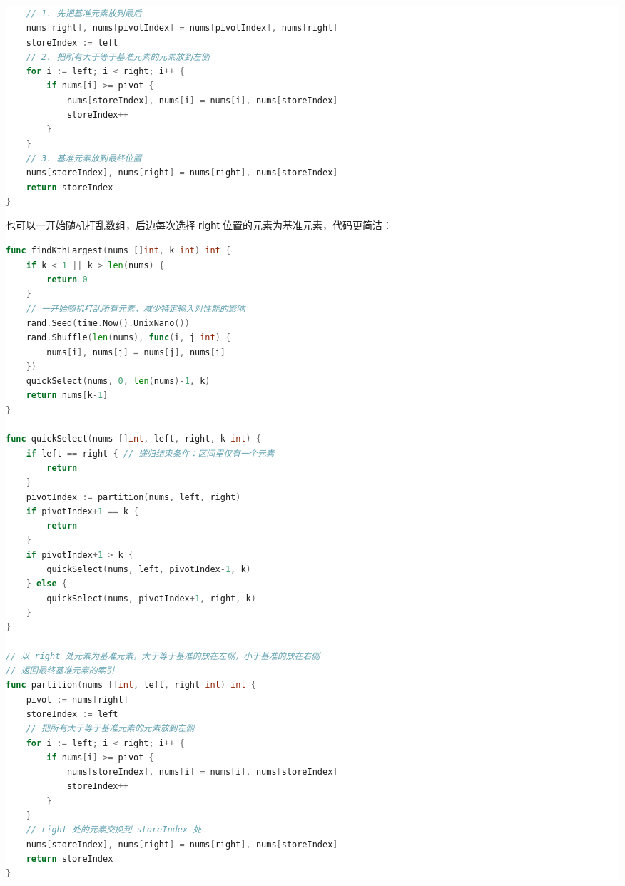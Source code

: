 ```go
    // 1. 先把基准元素放到最后
    nums[right], nums[pivotIndex] = nums[pivotIndex], nums[right]
    storeIndex := left
    // 2. 把所有大于等于基准元素的元素放到左侧
    for i := left; i < right; i++ {
        if nums[i] >= pivot {
            nums[storeIndex], nums[i] = nums[i], nums[storeIndex]
            storeIndex++
        }
    }
    // 3. 基准元素放到最终位置
    nums[storeIndex], nums[right] = nums[right], nums[storeIndex]
    return storeIndex
}
```

也可以一开始随机打乱数组，后边每次选择 right 位置的元素为基准元素，代码更简洁：

```go
func findKthLargest(nums []int, k int) int {
    if k < 1 || k > len(nums) {
        return 0    
    }
    // 一开始随机打乱所有元素，减少特定输入对性能的影响
    rand.Seed(time.Now().UnixNano())
    rand.Shuffle(len(nums), func(i, j int) {
        nums[i], nums[j] = nums[j], nums[i]
    })
    quickSelect(nums, 0, len(nums)-1, k)
    return nums[k-1]
}

func quickSelect(nums []int, left, right, k int) {
    if left == right { // 递归结束条件：区间里仅有一个元素
        return
    }
    pivotIndex := partition(nums, left, right)
    if pivotIndex+1 == k {
        return
    }
    if pivotIndex+1 > k {
        quickSelect(nums, left, pivotIndex-1, k)
    } else {
        quickSelect(nums, pivotIndex+1, right, k)
    }
}

// 以 right 处元素为基准元素，大于等于基准的放在左侧，小于基准的放在右侧
// 返回最终基准元素的索引
func partition(nums []int, left, right int) int {
    pivot := nums[right]
    storeIndex := left
    // 把所有大于等于基准元素的元素放到左侧
    for i := left; i < right; i++ {
        if nums[i] >= pivot {
            nums[storeIndex], nums[i] = nums[i], nums[storeIndex]
            storeIndex++
        }
    }
    // right 处的元素交换到 storeIndex 处
    nums[storeIndex], nums[right] = nums[right], nums[storeIndex]
    return storeIndex
}
```
